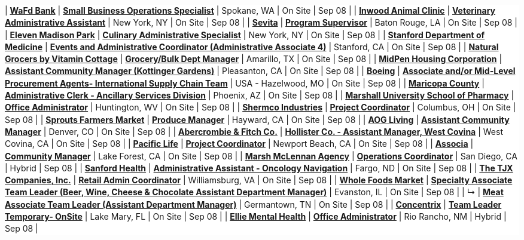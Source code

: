 | **[WaFd Bank](https://www.wafdbank.com)** | **[Small Business Operations Specialist](https://jobright.ai/jobs/info/68bf9b57702aa35207aa7c2f?utm_campaign=Management%20and%20Executive&utm_source=1103)** | Spokane, WA | On Site | Sep 08 |
| **[Inwood Animal Clinic](http://www.inwoodanimalclinic.com)** | **[Veterinary Administrative Assistant](https://jobright.ai/jobs/info/68bf9b515c5d5f14f46d8579?utm_campaign=Management%20and%20Executive&utm_source=1103)** | New York, NY | On Site | Sep 08 |
| **[Sevita](https://sevitahealth.com)** | **[Program Supervisor](https://jobright.ai/jobs/info/68bf9a6f5c5d5f14f46d843a?utm_campaign=Management%20and%20Executive&utm_source=1103)** | Baton Rouge, LA | On Site | Sep 08 |
| **[Eleven Madison Park](http://www.elevenmadisonpark.com/)** | **[Culinary Administrative Specialist](https://jobright.ai/jobs/info/68bfd1368e65e77df55bd448?utm_campaign=Management%20and%20Executive&utm_source=1103)** | New York, NY | On Site | Sep 08 |
| **[Stanford Department of Medicine](https://medicine.stanford.edu)** | **[Events and Administrative Coordinator (Administrative Associate 4)](https://jobright.ai/jobs/info/68bf96ba8e65e77df55bb8a1?utm_campaign=Management%20and%20Executive&utm_source=1103)** | Stanford, CA | On Site | Sep 08 |
| **[Natural Grocers by Vitamin Cottage](http://www.naturalgrocers.com/)** | **[Grocery/Bulk Dept Manager](https://jobright.ai/jobs/info/68bf962b5c5d5f14f46d830e?utm_campaign=Management%20and%20Executive&utm_source=1103)** | Amarillo, TX | On Site | Sep 08 |
| **[MidPen Housing Corporation](http://www.midpen-housing.org)** | **[Assistant Community Manager (Kottinger Gardens)](https://jobright.ai/jobs/info/68bf95a2702aa35207aa788f?utm_campaign=Management%20and%20Executive&utm_source=1103)** | Pleasanton, CA | On Site | Sep 08 |
| **[Boeing](https://www.boeing.co.uk)** | **[Associate and/or Mid-Level Procurement Agents- International Supply Chain Team](https://jobright.ai/jobs/info/68bf91e08e65e77df55bb663?utm_campaign=Management%20and%20Executive&utm_source=1103)** | USA - Hazelwood, MO | On Site | Sep 08 |
| **[Maricopa County](http://www.maricopa.gov)** | **[Administrative Clerk - Ancillary Services Division](https://jobright.ai/jobs/info/68bf91978e65e77df55bb621?utm_campaign=Management%20and%20Executive&utm_source=1103)** | Phoenix, AZ | On Site | Sep 08 |
| **[Marshall University School of Pharmacy](https://www.marshall.edu/pharmacy/)** | **[Office Administrator](https://jobright.ai/jobs/info/68bf905b702aa35207aa7726?utm_campaign=Management%20and%20Executive&utm_source=1103)** | Huntington, WV | On Site | Sep 08 |
| **[Shermco Industries](http://www.shermco.com)** | **[Project Coordinator](https://jobright.ai/jobs/info/68bf90105c5d5f14f46d8075?utm_campaign=Management%20and%20Executive&utm_source=1103)** | Columbus, OH | On Site | Sep 08 |
| **[Sprouts Farmers Market](http://sprouts.com)** | **[Produce Manager](https://jobright.ai/jobs/info/68bf8fd15c5d5f14f46d8052?utm_campaign=Management%20and%20Executive&utm_source=1103)** | Hayward, CA | On Site | Sep 08 |
| **[AOG Living](https://www.allied-orion.com)** | **[Assistant Community Manager](https://jobright.ai/jobs/info/68bf8f92702aa35207aa76a1?utm_campaign=Management%20and%20Executive&utm_source=1103)** | Denver, CO | On Site | Sep 08 |
| **[Abercrombie & Fitch Co.](http://abercrombie.com)** | **[Hollister Co. - Assistant Manager, West Covina](https://jobright.ai/jobs/info/68bf8ef95c5d5f14f46d7fca?utm_campaign=Management%20and%20Executive&utm_source=1103)** | West Covina, CA | On Site | Sep 08 |
| **[Pacific Life](http://www.pacificlife.com/)** | **[Project Coordinator](https://jobright.ai/jobs/info/68bf8e5c702aa35207aa75d4?utm_campaign=Management%20and%20Executive&utm_source=1103)** | Newport Beach, CA | On Site | Sep 08 |
| **[Associa](http://www.associaonline.com)** | **[Community Manager](https://jobright.ai/jobs/info/68bf8d88702aa35207aa7558?utm_campaign=Management%20and%20Executive&utm_source=1103)** | Lake Forest, CA | On Site | Sep 08 |
| **[Marsh McLennan Agency](https://www.marshmma.com)** | **[Operations Coordinator](https://jobright.ai/jobs/info/68bf967a8e65e77df55bb826?utm_campaign=Management%20and%20Executive&utm_source=1103)** | San Diego, CA | Hybrid | Sep 08 |
| **[Sanford Health](http://www.sanfordhealth.org)** | **[Administrative Assistant - Oncology Navigation](https://jobright.ai/jobs/info/68bf8a52702aa35207aa750a?utm_campaign=Management%20and%20Executive&utm_source=1103)** | Fargo, ND | On Site | Sep 08 |
| **[The TJX Companies, Inc.](http://www.tjx.com/)** | **[Retail Admin Coordinator](https://jobright.ai/jobs/info/68bf8a4a702aa35207aa7503?utm_campaign=Management%20and%20Executive&utm_source=1103)** | Williamsburg, VA | On Site | Sep 08 |
| **[Whole Foods Market](http://www.wholefoodsmarket.com)** | **[Specialty Associate Team Leader (Beer, Wine, Cheese & Chocolate Assistant Department Manager)](https://jobright.ai/jobs/info/68bf8a035c5d5f14f46d7e2e?utm_campaign=Management%20and%20Executive&utm_source=1103)** | Evanston, IL | On Site | Sep 08 |
| ↳ | **[Meat Associate Team Leader (Assistant Department Manager)](https://jobright.ai/jobs/info/68bf89d55c5d5f14f46d7e02?utm_campaign=Management%20and%20Executive&utm_source=1103)** | Germantown, TN | On Site | Sep 08 |
| **[Concentrix](https://www.concentrix.com)** | **[Team Leader Temporary- OnSite](https://jobright.ai/jobs/info/68bf89c4702aa35207aa7481?utm_campaign=Management%20and%20Executive&utm_source=1103)** | Lake Mary, FL | On Site | Sep 08 |
| **[Ellie Mental Health](https://www.elliementalhealth.com)** | **[Office Administrator](https://jobright.ai/jobs/info/68bf895a8e65e77df55bb274?utm_campaign=Management%20and%20Executive&utm_source=1103)** | Rio Rancho, NM | Hybrid | Sep 08 |